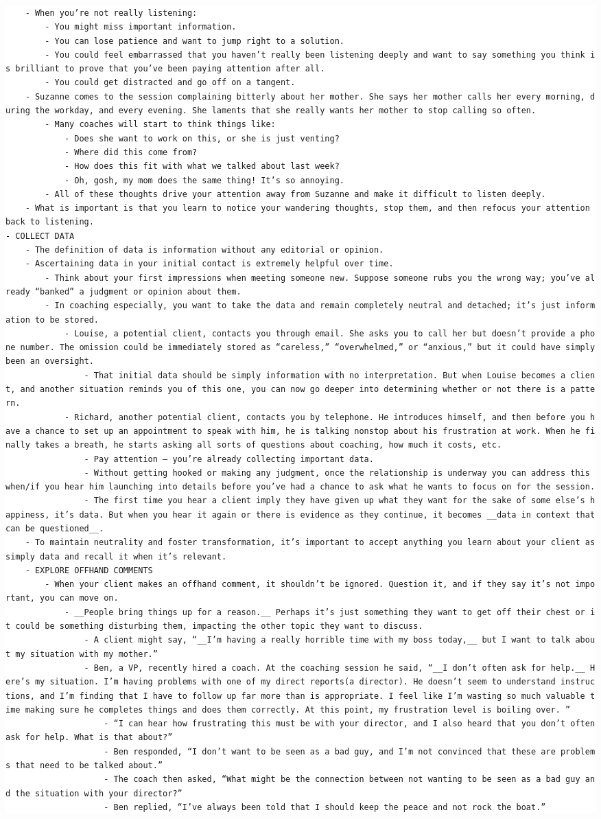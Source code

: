         - When you’re not really listening: 
            - You might miss important information. 
            - You can lose patience and want to jump right to a solution. 
            - You could feel embarrassed that you haven’t really been listening deeply and want to say something you think is brilliant to prove that you’ve been paying attention after all. 
            - You could get distracted and go off on a tangent.
        - Suzanne comes to the session complaining bitterly about her mother. She says her mother calls her every morning, during the workday, and every evening. She laments that she really wants her mother to stop calling so often. 
            - Many coaches will start to think things like: 
                - Does she want to work on this, or she is just venting? 
                - Where did this come from? 
                - How does this fit with what we talked about last week? 
                - Oh, gosh, my mom does the same thing! It’s so annoying. 
            - All of these thoughts drive your attention away from Suzanne and make it difficult to listen deeply.
        - What is important is that you learn to notice your wandering thoughts, stop them, and then refocus your attention back to listening.
    - COLLECT DATA
        - The definition of data is information without any editorial or opinion.
        - Ascertaining data in your initial contact is extremely helpful over time. 
            - Think about your first impressions when meeting someone new. Suppose someone rubs you the wrong way; you’ve already “banked” a judgment or opinion about them. 
            - In coaching especially, you want to take the data and remain completely neutral and detached; it’s just information to be stored.
                - Louise, a potential client, contacts you through email. She asks you to call her but doesn’t provide a phone number. The omission could be immediately stored as “careless,” “overwhelmed,” or “anxious,” but it could have simply been an oversight. 
                    - That initial data should be simply information with no interpretation. But when Louise becomes a client, and another situation reminds you of this one, you can now go deeper into determining whether or not there is a pattern.
                - Richard, another potential client, contacts you by telephone. He introduces himself, and then before you have a chance to set up an appointment to speak with him, he is talking nonstop about his frustration at work. When he finally takes a breath, he starts asking all sorts of questions about coaching, how much it costs, etc. 
                    - Pay attention — you’re already collecting important data. 
                    - Without getting hooked or making any judgment, once the relationship is underway you can address this when/if you hear him launching into details before you’ve had a chance to ask what he wants to focus on for the session. 
                    - The first time you hear a client imply they have given up what they want for the sake of some else’s happiness, it’s data. But when you hear it again or there is evidence as they continue, it becomes __data in context that can be questioned__.
        - To maintain neutrality and foster transformation, it’s important to accept anything you learn about your client as simply data and recall it when it’s relevant.
        - EXPLORE OFFHAND COMMENTS
            - When your client makes an offhand comment, it shouldn’t be ignored. Question it, and if they say it’s not important, you can move on.
                - __People bring things up for a reason.__ Perhaps it’s just something they want to get off their chest or it could be something disturbing them, impacting the other topic they want to discuss.
                    - A client might say, “__I’m having a really horrible time with my boss today,__ but I want to talk about my situation with my mother.”
                    - Ben, a VP, recently hired a coach. At the coaching session he said, “__I don’t often ask for help.__ Here’s my situation. I’m having problems with one of my direct reports(a director). He doesn’t seem to understand instructions, and I’m finding that I have to follow up far more than is appropriate. I feel like I’m wasting so much valuable time making sure he completes things and does them correctly. At this point, my frustration level is boiling over. ”
                        - “I can hear how frustrating this must be with your director, and I also heard that you don’t often ask for help. What is that about?” 
                        - Ben responded, “I don’t want to be seen as a bad guy, and I’m not convinced that these are problems that need to be talked about.” 
                        - The coach then asked, “What might be the connection between not wanting to be seen as a bad guy and the situation with your director?” 
                        - Ben replied, “I’ve always been told that I should keep the peace and not rock the boat.”